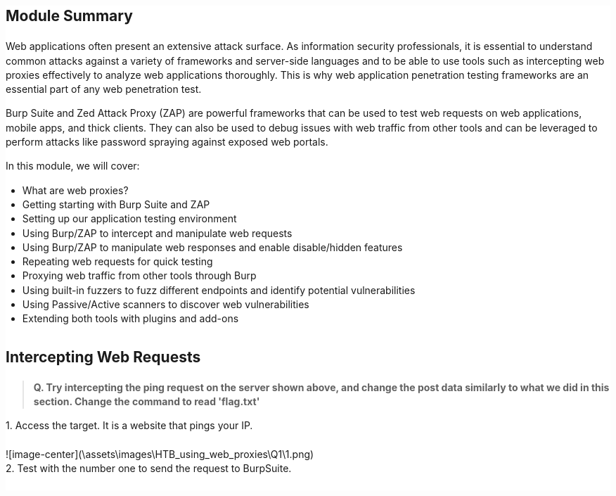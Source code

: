 ## Module Summary

Web applications often present an extensive attack surface. As information security professionals, it is essential to understand common attacks against a variety of frameworks and server-side languages and to be able to use tools such as intercepting web proxies effectively to analyze web applications thoroughly. This is why web application penetration testing frameworks are an essential part of any web penetration test.

Burp Suite and Zed Attack Proxy (ZAP) are powerful frameworks that can be used to test web requests on web applications, mobile apps, and thick clients. They can also be used to debug issues with web traffic from other tools and can be leveraged to perform attacks like password spraying against exposed web portals.

In this module, we will cover:

  - What are web proxies?
  - Getting starting with Burp Suite and ZAP
  - Setting up our application testing environment
  - Using Burp/ZAP to intercept and manipulate web requests
  - Using Burp/ZAP to manipulate web responses and enable disable/hidden features
  - Repeating web requests for quick testing
  - Proxying web traffic from other tools through Burp
  - Using built-in fuzzers to fuzz different endpoints and identify potential vulnerabilities
  - Using Passive/Active scanners to discover web vulnerabilities
  - Extending both tools with plugins and add-ons
  
## Intercepting Web Requests

>**Q. Try intercepting the ping request on the server shown above, and change the post data similarly to what we did in this section. Change the command to read 'flag.txt'**

<div style="text-align: justify">1. Access the target. It is a website that pings your IP.</div><br>
![image-center](\assets\images\HTB_using_web_proxies\Q1\1.png)

<div style="text-align: justify">2. Test with the number one to send the request to BurpSuite.</div><br>